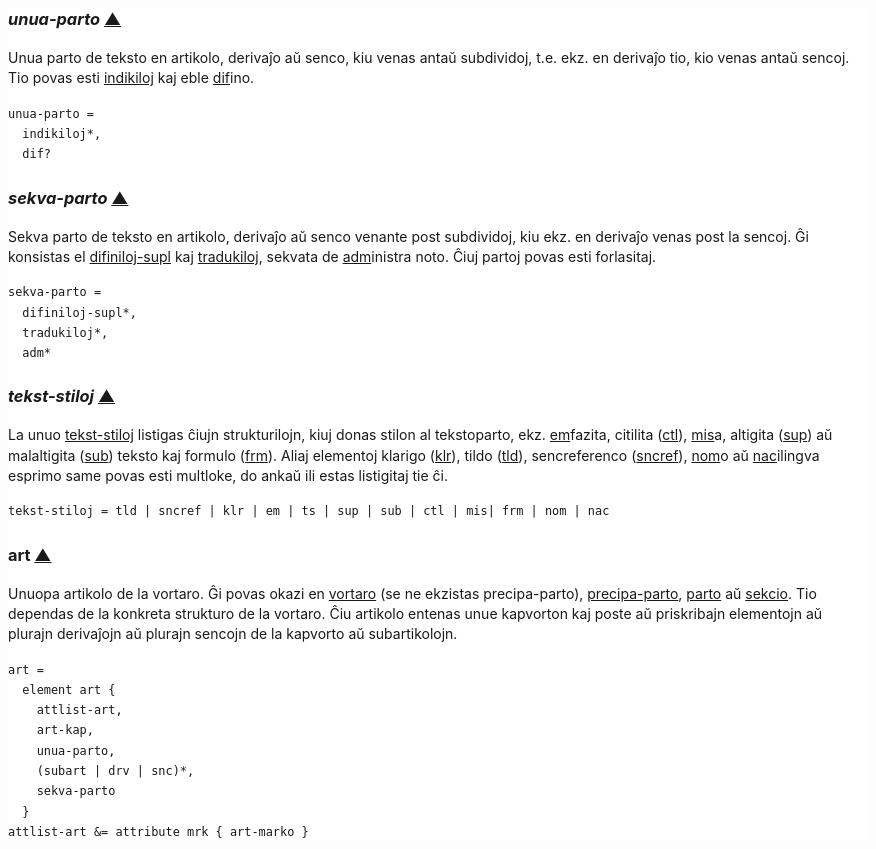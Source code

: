 ### _unua-parto_ <a href="#enhavo">▲</a>


Unua parto de teksto en artikolo, derivaĵo aŭ senco, 
kiu venas antaŭ subdividoj, t.e. ekz. en derivaĵo tio, kio venas antaŭ sencoj.
Tio povas esti [indikiloj](#indikiloj-) kaj eble [dif](#dif-)ino.


```
unua-parto = 
  indikiloj*,
  dif?
```

### _sekva-parto_ <a href="#enhavo">▲</a>


Sekva parto de teksto en artikolo, derivaĵo aŭ senco venante post subdividoj,
kiu ekz. en derivaĵo venas post la sencoj. Ĝi konsistas el [difiniloj-supl](#difiniloj-supl-) kaj
[tradukiloj](#tradukiloj-), sekvata de [adm](#adm-)inistra noto. Ĉiuj partoj povas esti forlasitaj.


```
sekva-parto =
  difiniloj-supl*,
  tradukiloj*,
  adm*
```

### _tekst-stiloj_ <a href="#enhavo">▲</a>


La unuo [tekst-stiloj](#tekst-stiloj-) 
listigas ĉiujn strukturilojn, kiuj donas stilon al tekstoparto,
ekz. [em](#em-)fazita, citilita ([ctl](#ctl-)), [mis](#mis-)a, altigita ([sup](#sup-))
aŭ malaltigita ([sub](#sub-)) teksto kaj formulo ([frm](#frm-)).
Aliaj elementoj klarigo ([klr](#klr-)), tildo ([tld](#tld-)), 
sencreferenco ([sncref](#sncref-)), [nom](#nom-)o aŭ [nac](#nac-)ilingva esprimo
same povas esti multloke, do ankaŭ ili estas listigitaj tie ĉi.


```
tekst-stiloj = tld | sncref | klr | em | ts | sup | sub | ctl | mis| frm | nom | nac
```

### art <a href="#enhavo">▲</a>


Unuopa artikolo de la vortaro. Ĝi povas okazi en
[vortaro](#vortaro-) (se ne ekzistas precipa-parto),
[precipa-parto](#precipa-parto-), [parto](#parto-) aŭ [sekcio](#sekcio-). Tio
dependas de la konkreta strukturo de la vortaro. Ĉiu artikolo
entenas unue kapvorton kaj poste aŭ priskribajn elementojn aŭ plurajn
derivaĵojn aŭ plurajn sencojn de la kapvorto aŭ subartikolojn.


```
art =  
  element art {
    attlist-art, 
    art-kap, 
    unua-parto,
    (subart | drv | snc)*,
    sekva-parto
  }
attlist-art &= attribute mrk { art-marko }
```
